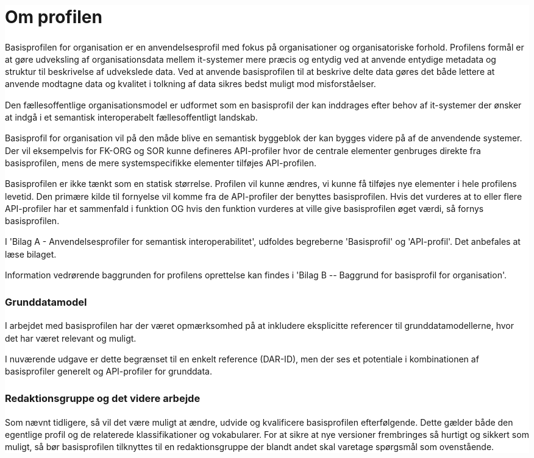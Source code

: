 # Om profilen

Basisprofilen for organisation er en anvendelsesprofil med fokus på
organisationer og organisatoriske forhold. Profilens formål er at gøre
udveksling af organisationsdata mellem it-systemer mere præcis og
entydig ved at anvende entydige metadata og struktur til beskrivelse af
udvekslede data. Ved at anvende basisprofilen til at beskrive delte data
gøres det både lettere at anvende modtagne data og kvalitet i tolkning
af data sikres bedst muligt mod misforståelser.

Den fællesoffentlige organisationsmodel er udformet som en basisprofil
der kan inddrages efter behov af it-systemer der ønsker at indgå i et
semantisk interoperabelt fællesoffentligt landskab.

Basisprofil for organisation vil på den måde blive en semantisk
byggeblok der kan bygges videre på af de anvendende systemer. Der vil
eksempelvis for FK-ORG og SOR kunne defineres API-profiler hvor de
centrale elementer genbruges direkte fra basisprofilen, mens de mere
systemspecifikke elementer tilføjes API-profilen.

Basisprofilen er ikke tænkt som en statisk størrelse. Profilen vil kunne
ændres, vi kunne få tilføjes nye elementer i hele profilens levetid. Den
primære kilde til fornyelse vil komme fra de API-profiler der benyttes
basisprofilen. Hvis det vurderes at to eller flere API-profiler har et
sammenfald i funktion OG hvis den funktion vurderes at ville give
basisprofilen øget værdi, så fornys basisprofilen.

I 'Bilag A - Anvendelsesprofiler for semantisk interoperabilitet',
udfoldes begreberne 'Basisprofil' og 'API-profil'. Det anbefales at læse
bilaget.

Information vedrørende baggrunden for profilens oprettelse kan findes i
'Bilag B -- Baggrund for basisprofil for organisation'.

### Grunddatamodel

I arbejdet med basisprofilen har der været opmærksomhed på at inkludere
eksplicitte referencer til grunddatamodellerne, hvor det har været
relevant og muligt.

I nuværende udgave er dette begrænset til en enkelt reference (DAR-ID),
men der ses et potentiale i kombinationen af basisprofiler generelt og
API-profiler for grunddata.

### Redaktionsgruppe og det videre arbejde

Som nævnt tidligere, så vil det være muligt at ændre, udvide og
kvalificere basisprofilen efterfølgende. Dette gælder både den egentlige
profil og de relaterede klassifikationer og vokabularer. For at sikre at
nye versioner frembringes så hurtigt og sikkert som muligt, så bør
basisprofilen tilknyttes til en redaktionsgruppe der blandt andet skal
varetage spørgsmål som ovenstående.
